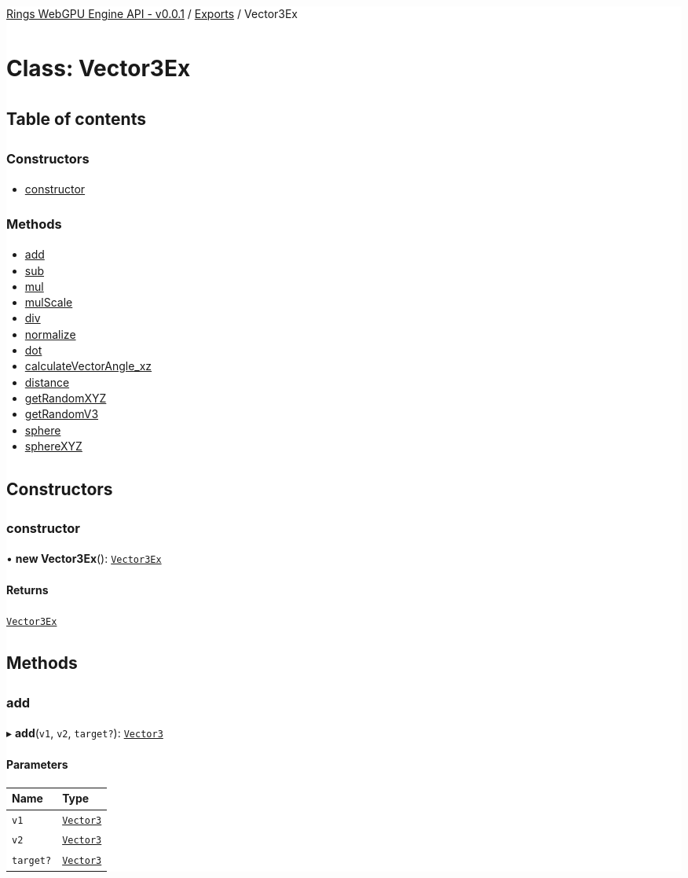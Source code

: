 [Rings WebGPU Engine API - v0.0.1](../README.md) / [Exports](../modules.md) / Vector3Ex

# Class: Vector3Ex

## Table of contents

### Constructors

- [constructor](Vector3Ex.md#constructor)

### Methods

- [add](Vector3Ex.md#add)
- [sub](Vector3Ex.md#sub)
- [mul](Vector3Ex.md#mul)
- [mulScale](Vector3Ex.md#mulscale)
- [div](Vector3Ex.md#div)
- [normalize](Vector3Ex.md#normalize)
- [dot](Vector3Ex.md#dot)
- [calculateVectorAngle\_xz](Vector3Ex.md#calculatevectorangle_xz)
- [distance](Vector3Ex.md#distance)
- [getRandomXYZ](Vector3Ex.md#getrandomxyz)
- [getRandomV3](Vector3Ex.md#getrandomv3)
- [sphere](Vector3Ex.md#sphere)
- [sphereXYZ](Vector3Ex.md#spherexyz)

## Constructors

### constructor

• **new Vector3Ex**(): [`Vector3Ex`](Vector3Ex.md)

#### Returns

[`Vector3Ex`](Vector3Ex.md)

## Methods

### add

▸ **add**(`v1`, `v2`, `target?`): [`Vector3`](Vector3.md)

#### Parameters

| Name | Type |
| :------ | :------ |
| `v1` | [`Vector3`](Vector3.md) |
| `v2` | [`Vector3`](Vector3.md) |
| `target?` | [`Vector3`](Vector3.md) |
